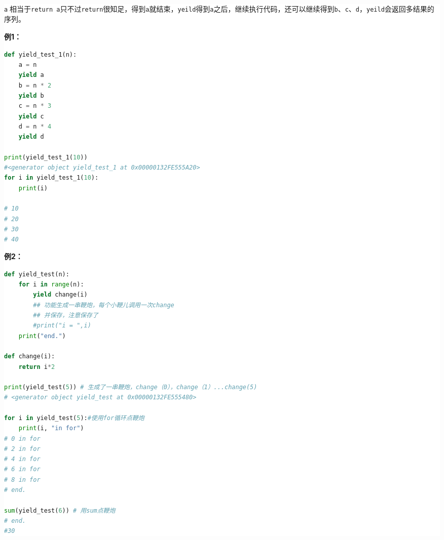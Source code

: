 `a` 相当于`return a`只不过`return`很知足，得到`a`就结束，`yeild`得到`a`之后，继续执行代码，还可以继续得到`b`、`c`、`d`，`yeild`会返回多结果的序列。

**例1：**


```python
def yield_test_1(n):
    a = n
    yield a
    b = n * 2
    yield b
    c = n * 3
    yield c
    d = n * 4
    yield d

print(yield_test_1(10))
#<generator object yield_test_1 at 0x00000132FE555A20>
for i in yield_test_1(10):
    print(i)
    
# 10
# 20
# 30
# 40
```

**例2：**

```python
def yield_test(n):
    for i in range(n):
        yield change(i) 
        ## 功能生成一串鞭炮，每个小鞭儿调用一次change
        ## 并保存，注意保存了
        #print("i = ",i)
    print("end.")

def change(i):
    return i*2

print(yield_test(5)) # 生成了一串鞭炮，change（0），change（1）...change(5)
# <generator object yield_test at 0x00000132FE555480>

for i in yield_test(5):#使用for循环点鞭炮
    print(i, "in for")
# 0 in for
# 2 in for
# 4 in for
# 6 in for
# 8 in for
# end.

sum(yield_test(6)) # 用sum点鞭炮
# end.
#30
```
